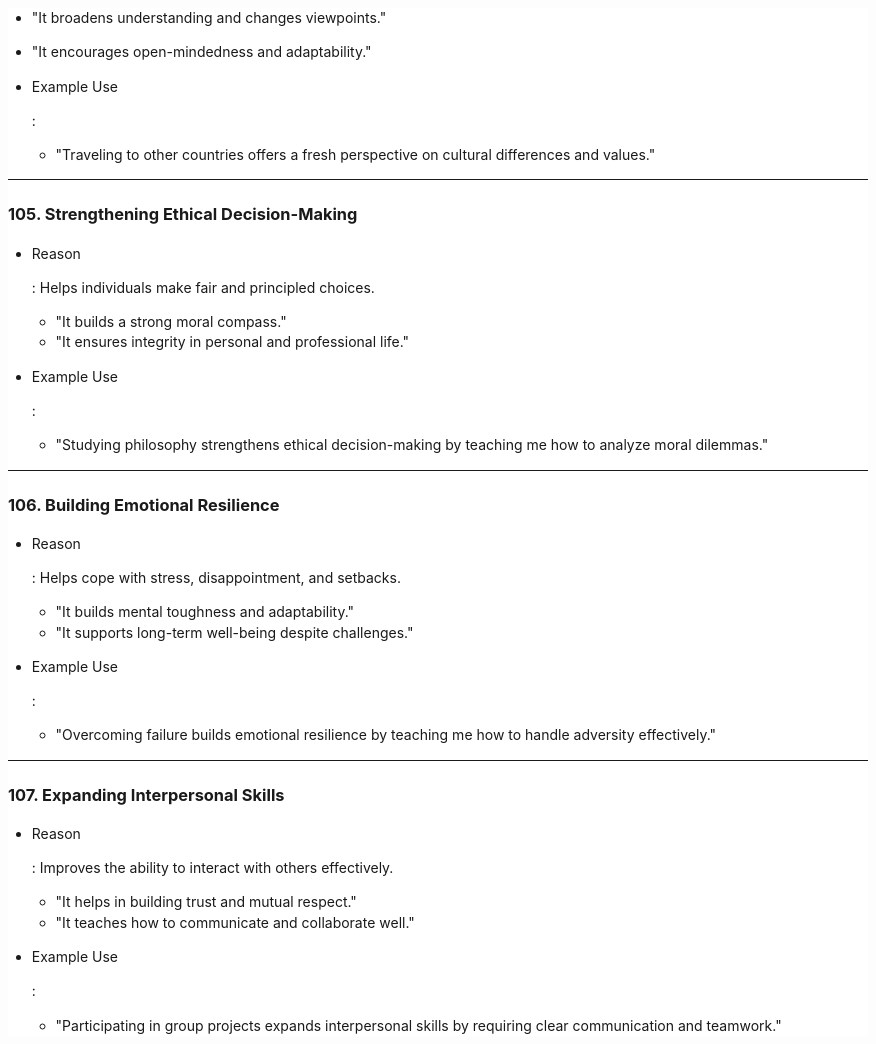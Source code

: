   - "It broadens understanding and changes viewpoints."
  - "It encourages open-mindedness and adaptability."

- Example Use

  :

  - "Traveling to other countries offers a fresh perspective on cultural differences and values."

------

### **105. Strengthening Ethical Decision-Making**

- Reason

  : Helps individuals make fair and principled choices.

  - "It builds a strong moral compass."
  - "It ensures integrity in personal and professional life."

- Example Use

  :

  - "Studying philosophy strengthens ethical decision-making by teaching me how to analyze moral dilemmas."

------

### **106. Building Emotional Resilience**

- Reason

  : Helps cope with stress, disappointment, and setbacks.

  - "It builds mental toughness and adaptability."
  - "It supports long-term well-being despite challenges."

- Example Use

  :

  - "Overcoming failure builds emotional resilience by teaching me how to handle adversity effectively."

------

### **107. Expanding Interpersonal Skills**

- Reason

  : Improves the ability to interact with others effectively.

  - "It helps in building trust and mutual respect."
  - "It teaches how to communicate and collaborate well."

- Example Use

  :

  - "Participating in group projects expands interpersonal skills by requiring clear communication and teamwork."
